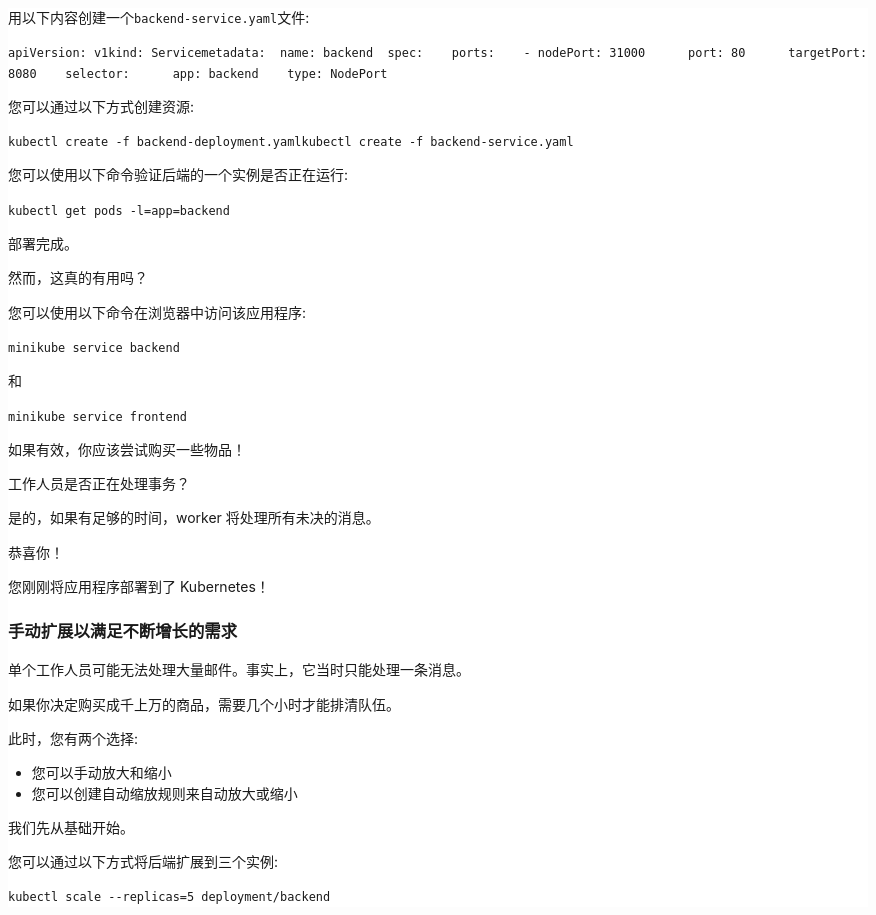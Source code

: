 用以下内容创建一个`backend-service.yaml`文件:

```
apiVersion: v1kind: Servicemetadata:  name: backend  spec:    ports:    - nodePort: 31000      port: 80      targetPort: 8080    selector:      app: backend    type: NodePort
```

您可以通过以下方式创建资源:

```
kubectl create -f backend-deployment.yamlkubectl create -f backend-service.yaml
```

您可以使用以下命令验证后端的一个实例是否正在运行:

```
kubectl get pods -l=app=backend
```

部署完成。

然而，这真的有用吗？

您可以使用以下命令在浏览器中访问该应用程序:

```
minikube service backend
```

和

```
minikube service frontend
```

如果有效，你应该尝试购买一些物品！

工作人员是否正在处理事务？

是的，如果有足够的时间，worker 将处理所有未决的消息。

恭喜你！

您刚刚将应用程序部署到了 Kubernetes！

### 手动扩展以满足不断增长的需求

单个工作人员可能无法处理大量邮件。事实上，它当时只能处理一条消息。

如果你决定购买成千上万的商品，需要几个小时才能排清队伍。

此时，您有两个选择:

*   您可以手动放大和缩小
*   您可以创建自动缩放规则来自动放大或缩小

我们先从基础开始。

您可以通过以下方式将后端扩展到三个实例:

```
kubectl scale --replicas=5 deployment/backend
```
